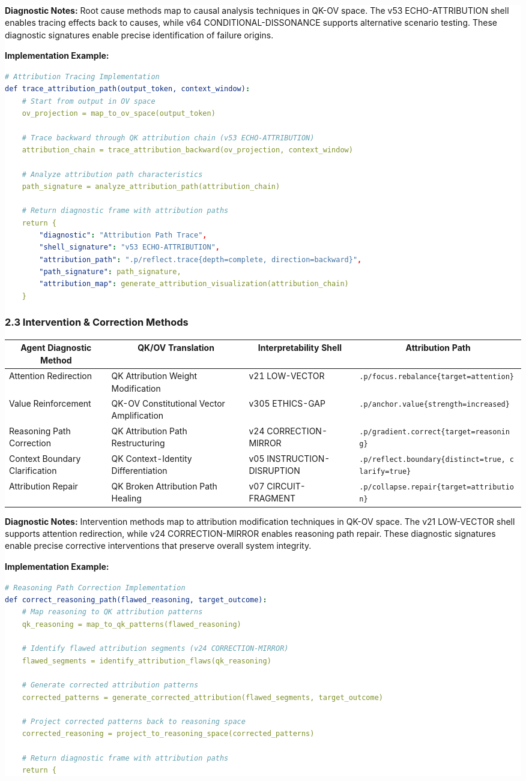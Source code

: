 **Diagnostic Notes:** 
Root cause methods map to causal analysis techniques in QK-OV space. The v53 ECHO-ATTRIBUTION shell enables tracing effects back to causes, while v64 CONDITIONAL-DISSONANCE supports alternative scenario testing. These diagnostic signatures enable precise identification of failure origins.

**Implementation Example:**
```yaml
# Attribution Tracing Implementation
def trace_attribution_path(output_token, context_window):
    # Start from output in OV space
    ov_projection = map_to_ov_space(output_token)
    
    # Trace backward through QK attribution chain (v53 ECHO-ATTRIBUTION)
    attribution_chain = trace_attribution_backward(ov_projection, context_window)
    
    # Analyze attribution path characteristics
    path_signature = analyze_attribution_path(attribution_chain)
    
    # Return diagnostic frame with attribution paths
    return {
        "diagnostic": "Attribution Path Trace",
        "shell_signature": "v53 ECHO-ATTRIBUTION",
        "attribution_path": ".p/reflect.trace{depth=complete, direction=backward}",
        "path_signature": path_signature,
        "attribution_map": generate_attribution_visualization(attribution_chain)
    }
```

### 2.3 Intervention & Correction Methods

| Agent Diagnostic Method | QK/OV Translation | Interpretability Shell | Attribution Path |
|-------------------|-------------------|------------------------|------------------|
| Attention Redirection | QK Attribution Weight Modification | v21 LOW-VECTOR | `.p/focus.rebalance{target=attention}` |
| Value Reinforcement | QK-OV Constitutional Vector Amplification | v305 ETHICS-GAP | `.p/anchor.value{strength=increased}` |
| Reasoning Path Correction | QK Attribution Path Restructuring | v24 CORRECTION-MIRROR | `.p/gradient.correct{target=reasoning}` |
| Context Boundary Clarification | QK Context-Identity Differentiation | v05 INSTRUCTION-DISRUPTION | `.p/reflect.boundary{distinct=true, clarify=true}` |
| Attribution Repair | QK Broken Attribution Path Healing | v07 CIRCUIT-FRAGMENT | `.p/collapse.repair{target=attribution}` |

**Diagnostic Notes:** 
Intervention methods map to attribution modification techniques in QK-OV space. The v21 LOW-VECTOR shell supports attention redirection, while v24 CORRECTION-MIRROR enables reasoning path repair. These diagnostic signatures enable precise corrective interventions that preserve overall system integrity.

**Implementation Example:**
```yaml
# Reasoning Path Correction Implementation
def correct_reasoning_path(flawed_reasoning, target_outcome):
    # Map reasoning to QK attribution patterns
    qk_reasoning = map_to_qk_patterns(flawed_reasoning)
    
    # Identify flawed attribution segments (v24 CORRECTION-MIRROR)
    flawed_segments = identify_attribution_flaws(qk_reasoning)
    
    # Generate corrected attribution patterns
    corrected_patterns = generate_corrected_attribution(flawed_segments, target_outcome)
    
    # Project corrected patterns back to reasoning space
    corrected_reasoning = project_to_reasoning_space(corrected_patterns)
    
    # Return diagnostic frame with attribution paths
    return {
```